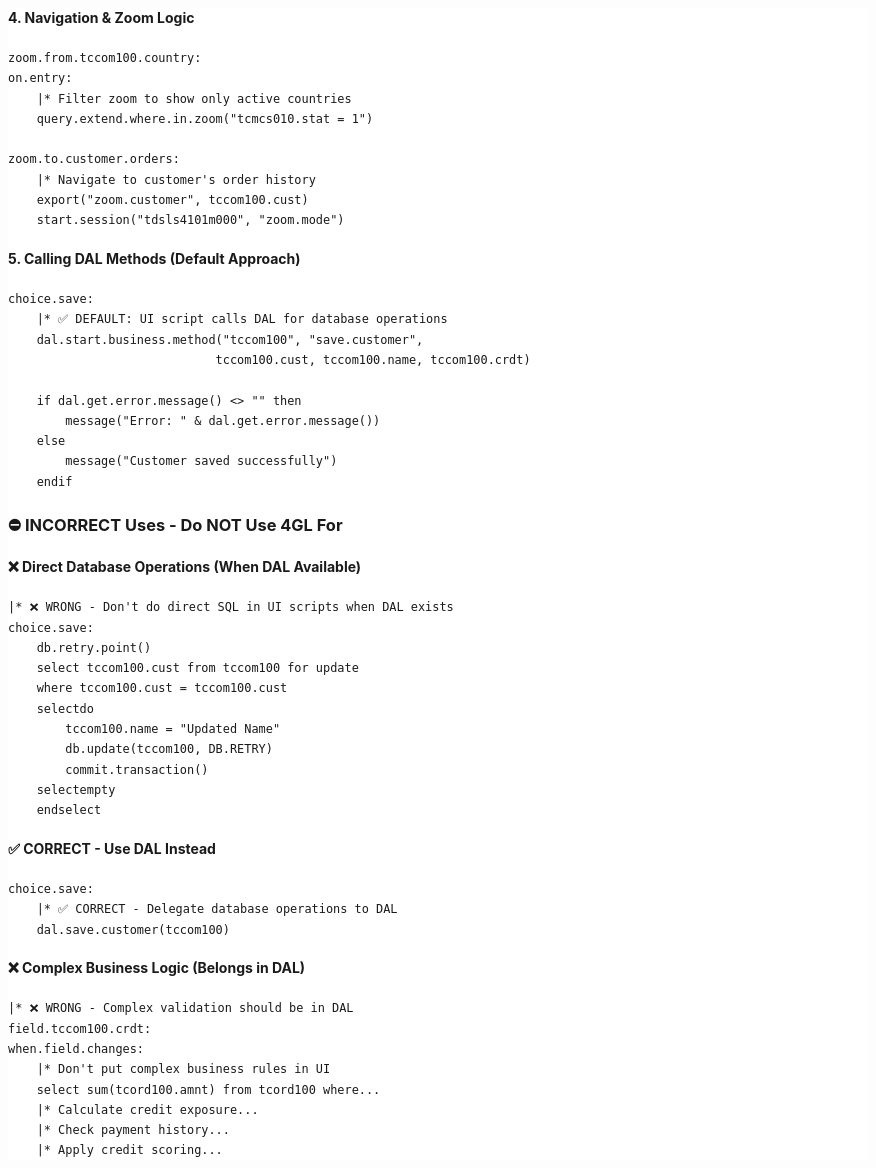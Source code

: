 #### 4. **Navigation & Zoom Logic**
```baan
zoom.from.tccom100.country:
on.entry:
    |* Filter zoom to show only active countries
    query.extend.where.in.zoom("tcmcs010.stat = 1")

zoom.to.customer.orders:
    |* Navigate to customer's order history
    export("zoom.customer", tccom100.cust)
    start.session("tdsls4101m000", "zoom.mode")
```

#### 5. **Calling DAL Methods (Default Approach)**
```baan
choice.save:
    |* ✅ DEFAULT: UI script calls DAL for database operations
    dal.start.business.method("tccom100", "save.customer", 
                             tccom100.cust, tccom100.name, tccom100.crdt)
    
    if dal.get.error.message() <> "" then
        message("Error: " & dal.get.error.message())
    else
        message("Customer saved successfully")
    endif
```

### ⛔ **INCORRECT Uses - Do NOT Use 4GL For**

#### ❌ **Direct Database Operations (When DAL Available)**
```baan
|* ❌ WRONG - Don't do direct SQL in UI scripts when DAL exists
choice.save:
    db.retry.point()
    select tccom100.cust from tccom100 for update
    where tccom100.cust = tccom100.cust
    selectdo
        tccom100.name = "Updated Name"
        db.update(tccom100, DB.RETRY)
        commit.transaction()
    selectempty
    endselect
```

#### ✅ **CORRECT - Use DAL Instead**
```baan
choice.save:
    |* ✅ CORRECT - Delegate database operations to DAL
    dal.save.customer(tccom100)
```

#### ❌ **Complex Business Logic (Belongs in DAL)**
```baan
|* ❌ WRONG - Complex validation should be in DAL
field.tccom100.crdt:
when.field.changes:
    |* Don't put complex business rules in UI
    select sum(tcord100.amnt) from tcord100 where...
    |* Calculate credit exposure...
    |* Check payment history...
    |* Apply credit scoring...
```
